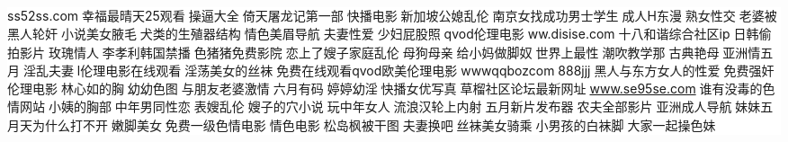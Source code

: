 ss52ss.com
幸福最晴天25观看
操逼大全
倚天屠龙记第一部
快播电影
新加坡公媳乱伦
南京女找成功男士学生
成人H东漫
熟女性交
老婆被黑人轮奸
小说美女腋毛
犬类的生殖器结构
情色美眉导航
夫妻性爱
少妇屁股照
qvod伦理电影
ww.disise.com
十八和谐综合社区ip
日韩偷拍影片
玫瑰情人
李孝利韩国禁播
色猪猪免费影院
恋上了嫂子家庭乱伦
母狗母亲
给小妈做脚奴
世界上最性
潮吹教学那
古典艳母
亚洲情五月
淫乱夫妻
l伦理电影在线观看
淫荡美女的丝袜
免费在线观看qvod欧美伦理电影
wwwqqbozcom
888jjj
黑人与东方女人的性爱
免费强奸伦理电影
林心如的胸
幼幼色图
与朋友老婆激情
六月有码
婷婷幼淫
快播女优写真
草榴社区论坛最新网址
www.se95se.com
谁有没毒的色情网站
小姨的胸部
中年男同性恋
表嫂乱伦
嫂子的穴小说
玩中年女人
流浪汉轮上内射
五月新片发布器
农夫全部影片
亚洲成人导航
妹妹五月天为什么打不开
嫩脚美女
免费一级色情电影
情色电影
松岛枫被干图
夫妻换吧
丝袜美女骑乘
小男孩的白袜脚
大家一起操色妹